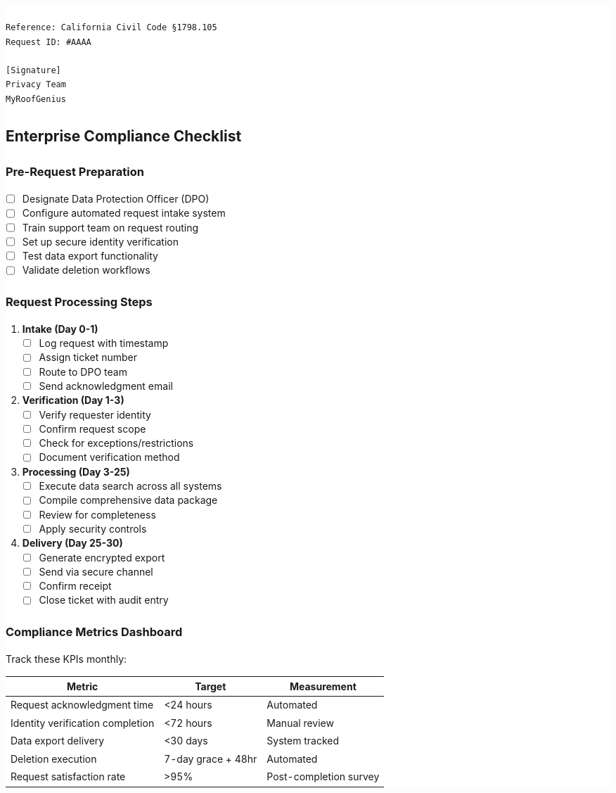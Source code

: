 ```

Reference: California Civil Code §1798.105
Request ID: #AAAA

[Signature]
Privacy Team
MyRoofGenius
```

## Enterprise Compliance Checklist

### Pre-Request Preparation

- [ ] Designate Data Protection Officer (DPO)
- [ ] Configure automated request intake system
- [ ] Train support team on request routing
- [ ] Set up secure identity verification
- [ ] Test data export functionality
- [ ] Validate deletion workflows

### Request Processing Steps

1. **Intake (Day 0-1)**
   - [ ] Log request with timestamp
   - [ ] Assign ticket number
   - [ ] Route to DPO team
   - [ ] Send acknowledgment email

2. **Verification (Day 1-3)**
   - [ ] Verify requester identity
   - [ ] Confirm request scope
   - [ ] Check for exceptions/restrictions
   - [ ] Document verification method

3. **Processing (Day 3-25)**
   - [ ] Execute data search across all systems
   - [ ] Compile comprehensive data package
   - [ ] Review for completeness
   - [ ] Apply security controls

4. **Delivery (Day 25-30)**
   - [ ] Generate encrypted export
   - [ ] Send via secure channel
   - [ ] Confirm receipt
   - [ ] Close ticket with audit entry

### Compliance Metrics Dashboard

Track these KPIs monthly:

| Metric | Target | Measurement |
|--------|--------|-------------|
| Request acknowledgment time | <24 hours | Automated |
| Identity verification completion | <72 hours | Manual review |
| Data export delivery | <30 days | System tracked |
| Deletion execution | 7-day grace + 48hr | Automated |
| Request satisfaction rate | >95% | Post-completion survey |
